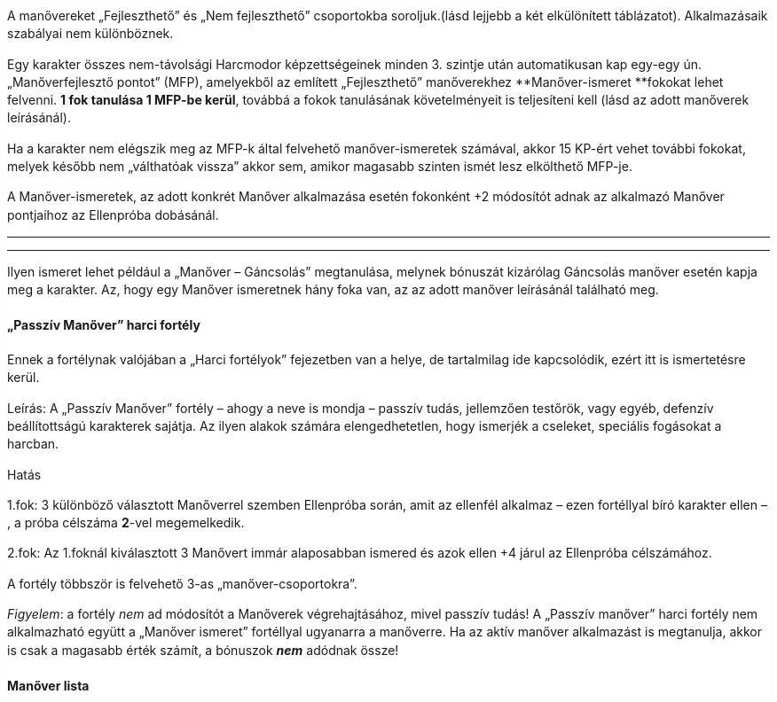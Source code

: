 A manővereket „Fejleszthető” és „Nem fejleszthető” csoportokba
soroljuk.(lásd lejjebb a két elkülönített táblázatot). Alkalmazásaik
szabályai nem különböznek.

Egy karakter összes nem-távolsági Harcmodor képzettségeinek minden 3.
szintje után automatikusan kap egy-egy ún. „Manőverfejlesztő pontot”
(MFP), amelyekből az említett „Fejleszthető” manőverekhez
**Manőver-ismeret **fokokat lehet felvenni. **1 fok tanulása 1 MFP-be
kerül**, továbbá a fokok tanulásának követelményeit is teljesíteni kell
(lásd az adott manőverek leírásánál).

Ha a karakter nem elégszik meg az MFP-k által felvehető
manőver-ismeretek számával, akkor 15 KP-ért vehet további fokokat,
melyek később nem „válthatóak vissza” akkor sem, amikor magasabb szinten
ismét lesz elkölthető MFP-je.

A Manőver-ismeretek, az adott konkrét Manőver alkalmazása esetén
fokonként +2 módosítót adnak az alkalmazó Manőver pontjaihoz az
Ellenpróba dobásánál.

  --------------------------------------------------------------------
  --------------------------------------------------------------------

Ilyen ismeret lehet például a „Manőver – Gáncsolás” megtanulása, melynek
bónuszát kizárólag Gáncsolás manőver esetén kapja meg a karakter. Az,
hogy egy Manőver ismeretnek hány foka van, az az adott manőver
leírásánál található meg.

#### „Passzív Manőver” harci fortély

Ennek a fortélynak valójában a „Harci fortélyok” fejezetben van a helye,
de tartalmilag ide kapcsolódik, ezért itt is ismertetésre kerül.

Leírás: A „Passzív Manőver” fortély – ahogy a neve is mondja – passzív
tudás, jellemzően testőrök, vagy egyéb, defenzív beállítottságú
karakterek sajátja. Az ilyen alakok számára elengedhetetlen, hogy
ismerjék a cseleket, speciális fogásokat a harcban.

Hatás

1.fok: 3 különböző választott Manőverrel szemben Ellenpróba során, amit
az ellenfél alkalmaz – ezen fortéllyal bíró karakter ellen – , a próba
célszáma **2**-vel megemelkedik.

2.fok: Az 1.foknál kiválasztott 3 Manővert immár alaposabban ismered és
azok ellen +4 járul az Ellenpróba célszámához.

A fortély többször is felvehető 3-as „manőver-csoportokra”.

*Figyelem*: a fortély *nem* ad módosítót a Manőverek végrehajtásához,
mivel passzív tudás! A „Passzív manőver” harci fortély nem alkalmazható
együtt a „Manőver ismeret” fortéllyal ugyanarra a manőverre. Ha az aktív
manőver alkalmazást is megtanulja, akkor is csak a magasabb érték
számít, a bónuszok ***nem*** adódnak össze!

#### Manőver lista
